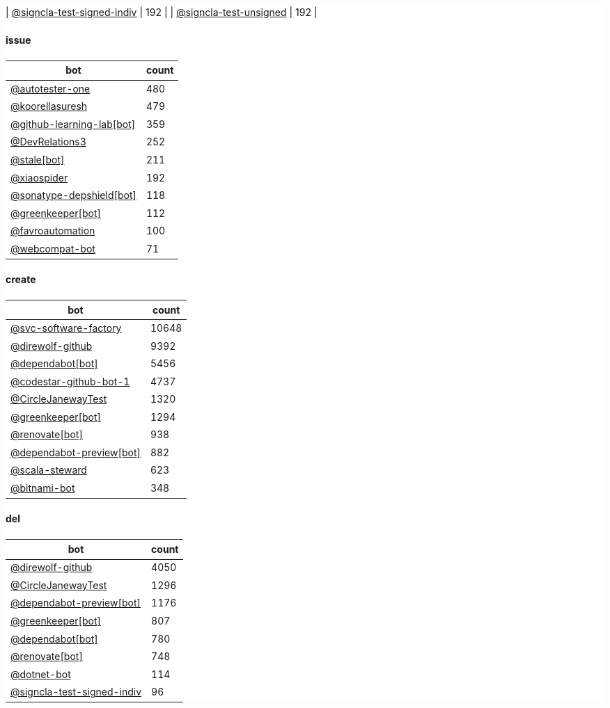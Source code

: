 | [@signcla-test-signed-indiv](https://github.com/signcla-test-signed-indiv) | 192 |
| [@signcla-test-unsigned](https://github.com/signcla-test-unsigned) | 192 |

#### issue
| bot | count |
| ---- | ----- |
| [@autotester-one](https://github.com/autotester-one) | 480 |
| [@koorellasuresh](https://github.com/koorellasuresh) | 479 |
| [@github-learning-lab[bot]](https://github.com/github-learning-lab[bot]) | 359 |
| [@DevRelations3](https://github.com/DevRelations3) | 252 |
| [@stale[bot]](https://github.com/stale[bot]) | 211 |
| [@xiaospider](https://github.com/xiaospider) | 192 |
| [@sonatype-depshield[bot]](https://github.com/sonatype-depshield[bot]) | 118 |
| [@greenkeeper[bot]](https://github.com/greenkeeper[bot]) | 112 |
| [@favroautomation](https://github.com/favroautomation) | 100 |
| [@webcompat-bot](https://github.com/webcompat-bot) | 71 |

#### create
| bot | count |
| ---- | ----- |
| [@svc-software-factory](https://github.com/svc-software-factory) | 10648 |
| [@direwolf-github](https://github.com/direwolf-github) | 9392 |
| [@dependabot[bot]](https://github.com/dependabot[bot]) | 5456 |
| [@codestar-github-bot-1](https://github.com/codestar-github-bot-1) | 4737 |
| [@CircleJanewayTest](https://github.com/CircleJanewayTest) | 1320 |
| [@greenkeeper[bot]](https://github.com/greenkeeper[bot]) | 1294 |
| [@renovate[bot]](https://github.com/renovate[bot]) | 938 |
| [@dependabot-preview[bot]](https://github.com/dependabot-preview[bot]) | 882 |
| [@scala-steward](https://github.com/scala-steward) | 623 |
| [@bitnami-bot](https://github.com/bitnami-bot) | 348 |

#### del
| bot | count |
| ---- | ----- |
| [@direwolf-github](https://github.com/direwolf-github) | 4050 |
| [@CircleJanewayTest](https://github.com/CircleJanewayTest) | 1296 |
| [@dependabot-preview[bot]](https://github.com/dependabot-preview[bot]) | 1176 |
| [@greenkeeper[bot]](https://github.com/greenkeeper[bot]) | 807 |
| [@dependabot[bot]](https://github.com/dependabot[bot]) | 780 |
| [@renovate[bot]](https://github.com/renovate[bot]) | 748 |
| [@dotnet-bot](https://github.com/dotnet-bot) | 114 |
| [@signcla-test-signed-indiv](https://github.com/signcla-test-signed-indiv) | 96 |
